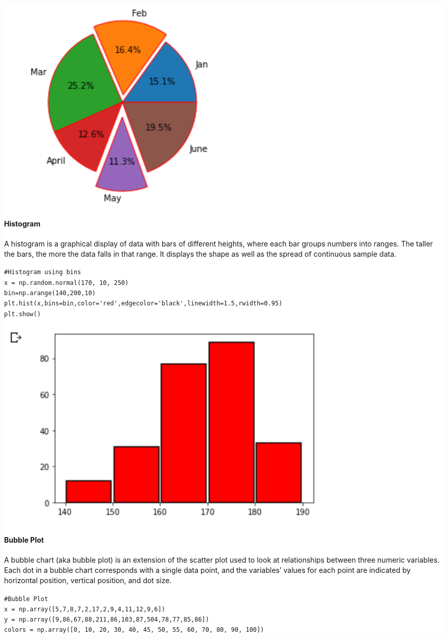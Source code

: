 ![Pie Chart 2](./Images/Pie_chart_2.png)
#### Histogram
A histogram is a graphical display of data with bars of different heights, where each bar groups numbers into ranges. The taller the bars, the more the data falls in that range. It displays the shape as well as the spread of continuous sample data.
```
#Histogram using bins
x = np.random.normal(170, 10, 250)
bin=np.arange(140,200,10)
plt.hist(x,bins=bin,color='red',edgecolor='black',linewidth=1.5,rwidth=0.95)
plt.show() 
```
![Histogram](./Images/Histogram.png)
#### Bubble Plot
A bubble chart (aka bubble plot) is an extension of the scatter plot used to look at relationships between three numeric variables. Each dot in a bubble chart corresponds with a single data point, and the variables’ values for each point are indicated by horizontal position, vertical position, and dot size.
```
#Bubble Plot
x = np.array([5,7,8,7,2,17,2,9,4,11,12,9,6])
y = np.array([9,86,67,88,211,86,103,87,504,78,77,85,86])
colors = np.array([0, 10, 20, 30, 40, 45, 50, 55, 60, 70, 80, 90, 100])
```